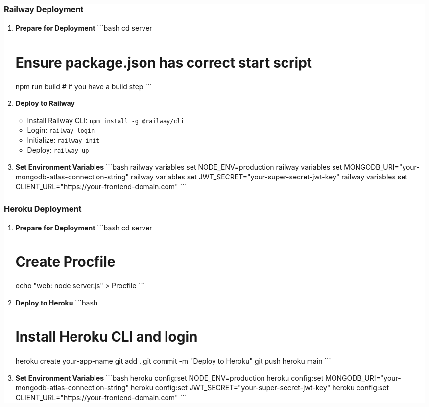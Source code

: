 ### Railway Deployment

1. **Prepare for Deployment**
   \`\`\`bash
   cd server
   # Ensure package.json has correct start script
   npm run build  # if you have a build step
   \`\`\`

2. **Deploy to Railway**
   - Install Railway CLI: `npm install -g @railway/cli`
   - Login: `railway login`
   - Initialize: `railway init`
   - Deploy: `railway up`

3. **Set Environment Variables**
   \`\`\`bash
   railway variables set NODE_ENV=production
   railway variables set MONGODB_URI="your-mongodb-atlas-connection-string"
   railway variables set JWT_SECRET="your-super-secret-jwt-key"
   railway variables set CLIENT_URL="https://your-frontend-domain.com"
   \`\`\`

### Heroku Deployment

1. **Prepare for Deployment**
   \`\`\`bash
   cd server
   # Create Procfile
   echo "web: node server.js" > Procfile
   \`\`\`

2. **Deploy to Heroku**
   \`\`\`bash
   # Install Heroku CLI and login
   heroku create your-app-name
   git add .
   git commit -m "Deploy to Heroku"
   git push heroku main
   \`\`\`

3. **Set Environment Variables**
   \`\`\`bash
   heroku config:set NODE_ENV=production
   heroku config:set MONGODB_URI="your-mongodb-atlas-connection-string"
   heroku config:set JWT_SECRET="your-super-secret-jwt-key"
   heroku config:set CLIENT_URL="https://your-frontend-domain.com"
   \`\`\`

